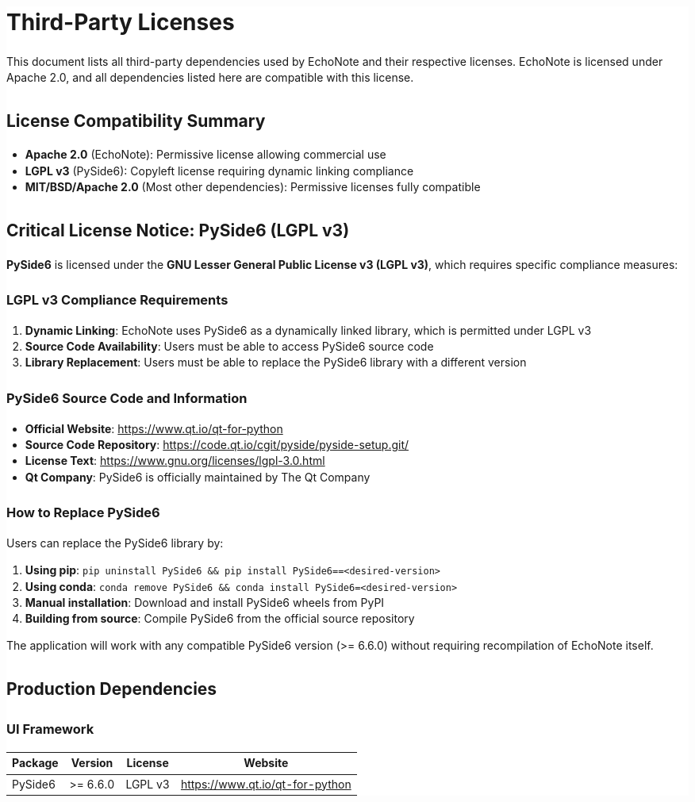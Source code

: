 # Third-Party Licenses

This document lists all third-party dependencies used by EchoNote and their respective licenses. EchoNote is licensed under Apache 2.0, and all dependencies listed here are compatible with this license.

## License Compatibility Summary

- **Apache 2.0** (EchoNote): Permissive license allowing commercial use
- **LGPL v3** (PySide6): Copyleft license requiring dynamic linking compliance
- **MIT/BSD/Apache 2.0** (Most other dependencies): Permissive licenses fully compatible

## Critical License Notice: PySide6 (LGPL v3)

**PySide6** is licensed under the **GNU Lesser General Public License v3 (LGPL v3)**, which requires specific compliance measures:

### LGPL v3 Compliance Requirements

1. **Dynamic Linking**: EchoNote uses PySide6 as a dynamically linked library, which is permitted under LGPL v3
2. **Source Code Availability**: Users must be able to access PySide6 source code
3. **Library Replacement**: Users must be able to replace the PySide6 library with a different version

### PySide6 Source Code and Information

- **Official Website**: https://www.qt.io/qt-for-python
- **Source Code Repository**: https://code.qt.io/cgit/pyside/pyside-setup.git/
- **License Text**: https://www.gnu.org/licenses/lgpl-3.0.html
- **Qt Company**: PySide6 is officially maintained by The Qt Company

### How to Replace PySide6

Users can replace the PySide6 library by:

1. **Using pip**: `pip uninstall PySide6 && pip install PySide6==<desired-version>`
2. **Using conda**: `conda remove PySide6 && conda install PySide6=<desired-version>`
3. **Manual installation**: Download and install PySide6 wheels from PyPI
4. **Building from source**: Compile PySide6 from the official source repository

The application will work with any compatible PySide6 version (>= 6.6.0) without requiring recompilation of EchoNote itself.

## Production Dependencies

### UI Framework

| Package | Version  | License | Website                         |
| ------- | -------- | ------- | ------------------------------- |
| PySide6 | >= 6.6.0 | LGPL v3 | https://www.qt.io/qt-for-python |
